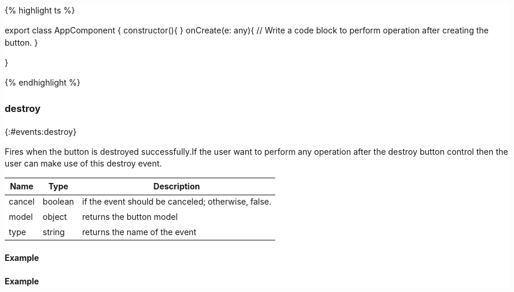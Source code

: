 {% highlight ts %}

export class AppComponent { 
        constructor(){
        }
        onCreate(e: any){
        // Write a code block to perform operation after creating the button.
        }

 }

{% endhighlight %}

### destroy
{:#events:destroy}

Fires when the button is destroyed successfully.If the user want to perform any operation after the destroy button control then the user can make use of this destroy event.

<table class="params">
<thead>
<tr>
<th>Name</th>
<th>Type</th>
<th>Description</th>
</tr>
</thead>
<tbody>
<tr>
<td class="name">
cancel</td>
<td class="type"><span class="param-type">boolean</span></td>
<td class="description">if the event should be canceled; otherwise, false.</td>
</tr>
<tr>
<td class="name">
model</td>
<td class="type"><ts ref="ej.Button.Model"/><span class="param-type">object</span></td>
<td class="description">returns the button model</td>
</tr>
<tr>
<td class="name">
type</td>
<td class="type"><span class="param-type">string</span></td>
<td class="description">returns the name of the event</td>
</tr>
</tbody>
</table>

#### Example


#### Example
